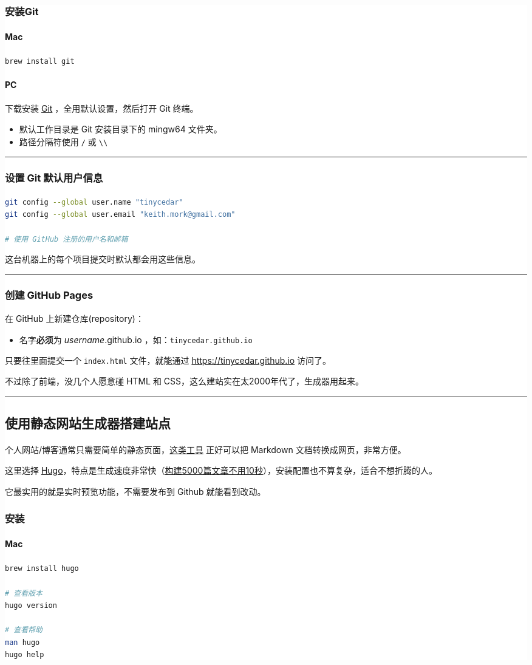 ### 安装Git

#### Mac

```sh
brew install git
```

#### PC

下载安装 [Git](https://git-scm.com/) ，全用默认设置，然后打开 Git 终端。

- 默认工作目录是 Git 安装目录下的 mingw64 文件夹。
- 路径分隔符使用 `/` 或 `\\`

---

### 设置 Git 默认用户信息

```sh
git config --global user.name "tinycedar"
git config --global user.email "keith.mork@gmail.com"

# 使用 GitHub 注册的用户名和邮箱
```

这台机器上的每个项目提交时默认都会用这些信息。

---

### 创建 GitHub Pages

在 GitHub 上新建仓库(repository)：  

- 名字**必须**为 *username*.github.io ，如：`tinycedar.github.io`

只要往里面提交一个 `index.html` 文件，就能通过  https://tinycedar.github.io 访问了。

不过除了前端，没几个人愿意碰 HTML 和 CSS，这么建站实在太2000年代了，生成器用起来。

---

## 使用静态网站生成器搭建站点

个人网站/博客通常只需要简单的静态页面，[这类工具](https://www.staticgen.com/) 正好可以把 Markdown 文档转换成网页，非常方便。

这里选择 [Hugo](http://gohugo.io/)，特点是生成速度非常快（[构建5000篇文章不用10秒](https://www.youtube.com/watch?v=CdiDYZ51a2o)），安装配置也不算复杂，适合不想折腾的人。

它最实用的就是实时预览功能，不需要发布到 Github 就能看到改动。

### 安装

#### Mac

```sh
brew install hugo

# 查看版本
hugo version

# 查看帮助
man hugo
hugo help
```
